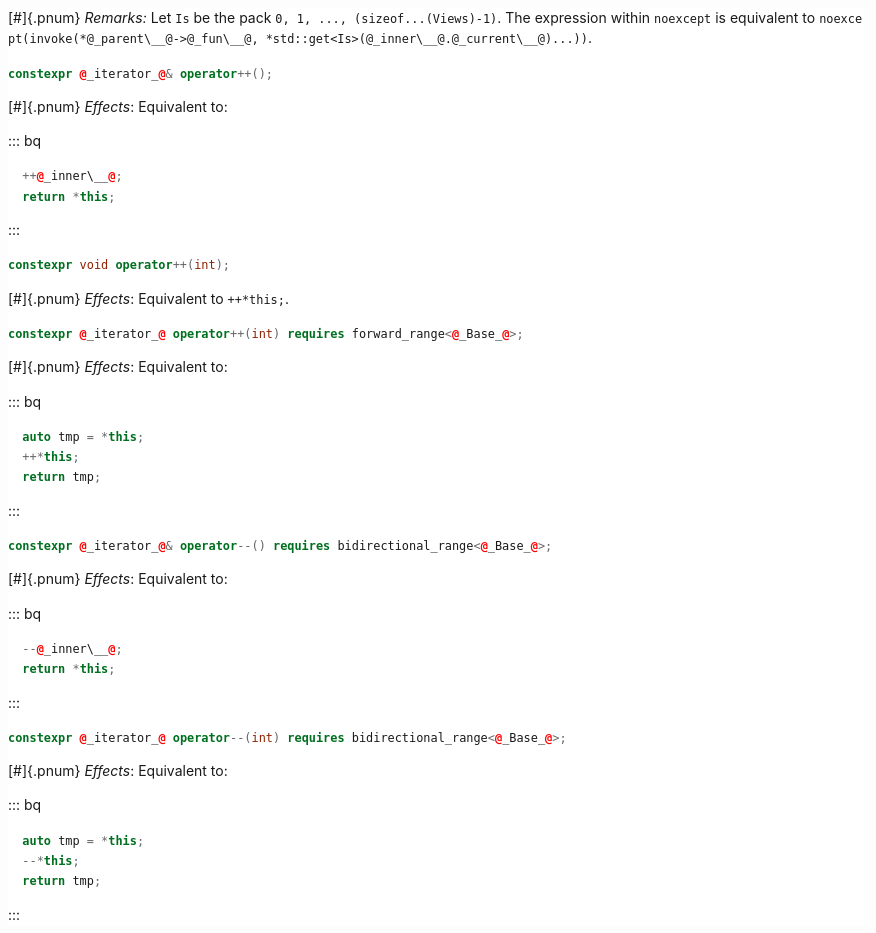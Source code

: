 [#]{.pnum} _Remarks:_
Let `Is` be the pack `0, 1, ..., (sizeof...(Views)-1)`.
The expression within `noexcept` is equivalent to
`noexcept(invoke(*@_parent\__@->@_fun\__@, *std::get<Is>(@_inner\__@.@_current\__@)...))`.

```cpp
constexpr @_iterator_@& operator++();
```
[#]{.pnum} _Effects_: Equivalent to:

::: bq
```cpp
  ++@_inner\__@;
  return *this;
```
:::

```cpp
constexpr void operator++(int);
```

[#]{.pnum} _Effects_: Equivalent to `++*this;`.

```cpp
constexpr @_iterator_@ operator++(int) requires forward_range<@_Base_@>;
```

[#]{.pnum} _Effects_: Equivalent to:

::: bq
```cpp
  auto tmp = *this;
  ++*this;
  return tmp;
```
:::


```cpp
constexpr @_iterator_@& operator--() requires bidirectional_range<@_Base_@>;
```
[#]{.pnum} _Effects_: Equivalent to:

::: bq
```cpp
  --@_inner\__@;
  return *this;
```
:::


```cpp
constexpr @_iterator_@ operator--(int) requires bidirectional_range<@_Base_@>;
```
[#]{.pnum} _Effects_: Equivalent to:

::: bq
```cpp
  auto tmp = *this;
  --*this;
  return tmp;
```
:::
